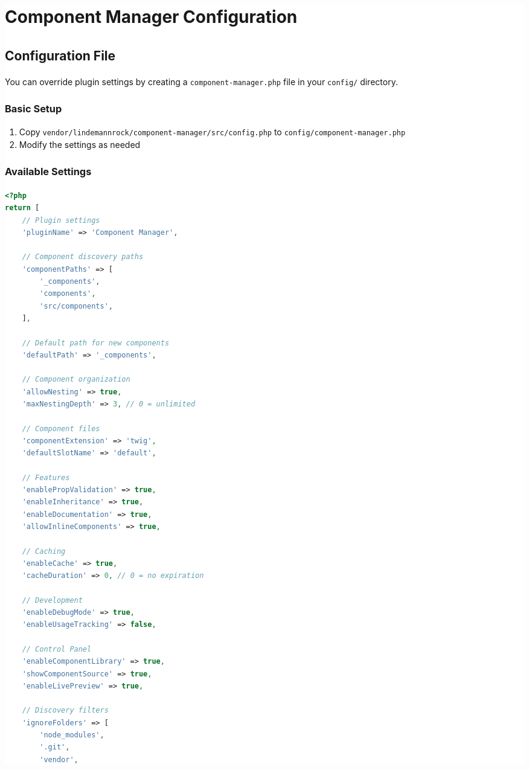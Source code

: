 # Component Manager Configuration

## Configuration File

You can override plugin settings by creating a `component-manager.php` file in your `config/` directory.

### Basic Setup

1. Copy `vendor/lindemannrock/component-manager/src/config.php` to `config/component-manager.php`
2. Modify the settings as needed

### Available Settings

```php
<?php
return [
    // Plugin settings
    'pluginName' => 'Component Manager',
    
    // Component discovery paths
    'componentPaths' => [
        '_components',
        'components', 
        'src/components',
    ],
    
    // Default path for new components
    'defaultPath' => '_components',
    
    // Component organization
    'allowNesting' => true,
    'maxNestingDepth' => 3, // 0 = unlimited
    
    // Component files  
    'componentExtension' => 'twig',
    'defaultSlotName' => 'default',
    
    // Features
    'enablePropValidation' => true,
    'enableInheritance' => true,
    'enableDocumentation' => true,
    'allowInlineComponents' => true,
    
    // Caching
    'enableCache' => true,
    'cacheDuration' => 0, // 0 = no expiration
    
    // Development
    'enableDebugMode' => true,
    'enableUsageTracking' => false,
    
    // Control Panel
    'enableComponentLibrary' => true,
    'showComponentSource' => true,
    'enableLivePreview' => true,
    
    // Discovery filters
    'ignoreFolders' => [
        'node_modules',
        '.git',
        'vendor',
```